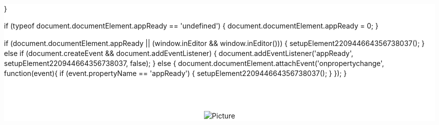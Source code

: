 }

if (typeof document.documentElement.appReady == 'undefined') {
	document.documentElement.appReady = 0;
}

if (document.documentElement.appReady || (window.inEditor && window.inEditor())) {
	setupElement220944664356738037();
} else if (document.createEvent && document.addEventListener) {
	document.addEventListener('appReady', setupElement220944664356738037, false);
} else {
	document.documentElement.attachEvent('onpropertychange', function(event){
		if (event.propertyName == 'appReady') {
			setupElement220944664356738037();
		}
	});
}

</script></div></div>

<div class="wsite-spacer" style="height:50px;"></div>

<div><div class="wsite-image wsite-image-border-none " style="padding-top:0px;padding-bottom:0px;margin-left:0px;margin-right:0px;text-align:center">
<a>
<img src="/uploads/1/0/9/3/109369765/haberdasher-7_1_orig.png" alt="Picture" style="width:auto;max-width:100%">
</a>
<div style="display:block;font-size:90%"></div>
</div></div>

<div id="546592450367774156"><div><style type="text/css">
	#element-78dd5a82-b62f-472e-b0aa-73e6952eedb8 .colored-box-content {
  clear: both;
  float: left;
  width: 100%;
  -moz-box-sizing: border-box;
  -webkit-box-sizing: border-box;
  -ms-box-sizing: border-box;
  box-sizing: border-box;
  background-color: #ffffff;
  padding-top: 50px;
  padding-bottom: 30px;
  padding-left: 35px;
  padding-right: 35px;
  -webkit-border-top-left-radius: 0px;
  -moz-border-top-left-radius: 0px;
  border-top-left-radius: 0px;
  -webkit-border-top-right-radius: 0px;
  -moz-border-top-right-radius: 0px;
  border-top-right-radius: 0px;
  -webkit-border-bottom-left-radius: 0px;
  -moz-border-bottom-left-radius: 0px;
  border-bottom-left-radius: 0px;
  -webkit-border-bottom-right-radius: 0px;
  -moz-border-bottom-right-radius: 0px;
  border-bottom-right-radius: 0px;
}
